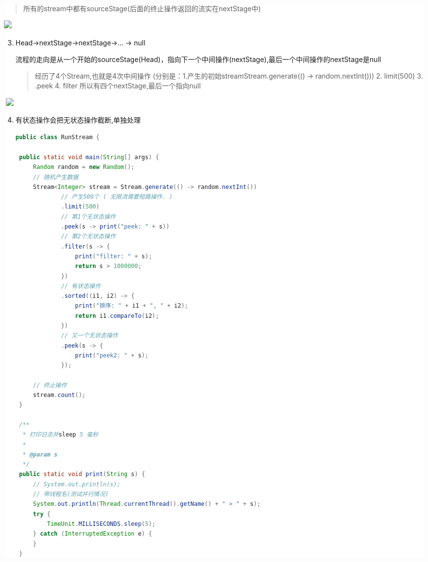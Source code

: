   > 所有的stream中都有sourceStage(后面的终止操作返回的流实在nextStage中)

   ![](/Users/dongyunzhu/doc/响应式编程代码/sourceStage.png)

3. Head->nextStage->nextStage->... -> null

   流程的走向是从一个开始的sourceStage(Head)，指向下一个中间操作(nextStage),最后一个中间操作的nextStage是null

   > 经历了4个Stream,也就是4次中间操作 (分别是：1.产生的初始streamStream.generate(() -> random.nextInt())) 2. limit(500) 3. .peek 4. filter 所以有四个nextStage,最后一个指向null

​      ![](/Users/dongyunzhu/doc/响应式编程代码/nextStage.png)

4. 有状态操作会把无状态操作截断,单独处理

   ~~~java
   public class RunStream {
   
   	public static void main(String[] args) {
   		Random random = new Random();
   		// 随机产生数据
   		Stream<Integer> stream = Stream.generate(() -> random.nextInt())
   				// 产生500个 ( 无限流需要短路操作. )
   				.limit(500)
   				// 第1个无状态操作
   				.peek(s -> print("peek: " + s))
   				// 第2个无状态操作
   				.filter(s -> {
   					print("filter: " + s);
   					return s > 1000000;
   				})
   				// 有状态操作
   				.sorted((i1, i2) -> {
   					print("排序: " + i1 + ", " + i2);
   					return i1.compareTo(i2);
   				})
   				// 又一个无状态操作
   				.peek(s -> {
   					print("peek2: " + s);
   				});
   
   		// 终止操作
   		stream.count();
   	}
   
   	/**
   	 * 打印日志并sleep 5 毫秒
   	 * 
   	 * @param s
   	 */
   	public static void print(String s) {
   		// System.out.println(s);
   		// 带线程名(测试并行情况)
   		System.out.println(Thread.currentThread().getName() + " > " + s);
   		try {
   			TimeUnit.MILLISECONDS.sleep(5);
   		} catch (InterruptedException e) {
   		}
   	}
   ~~~
